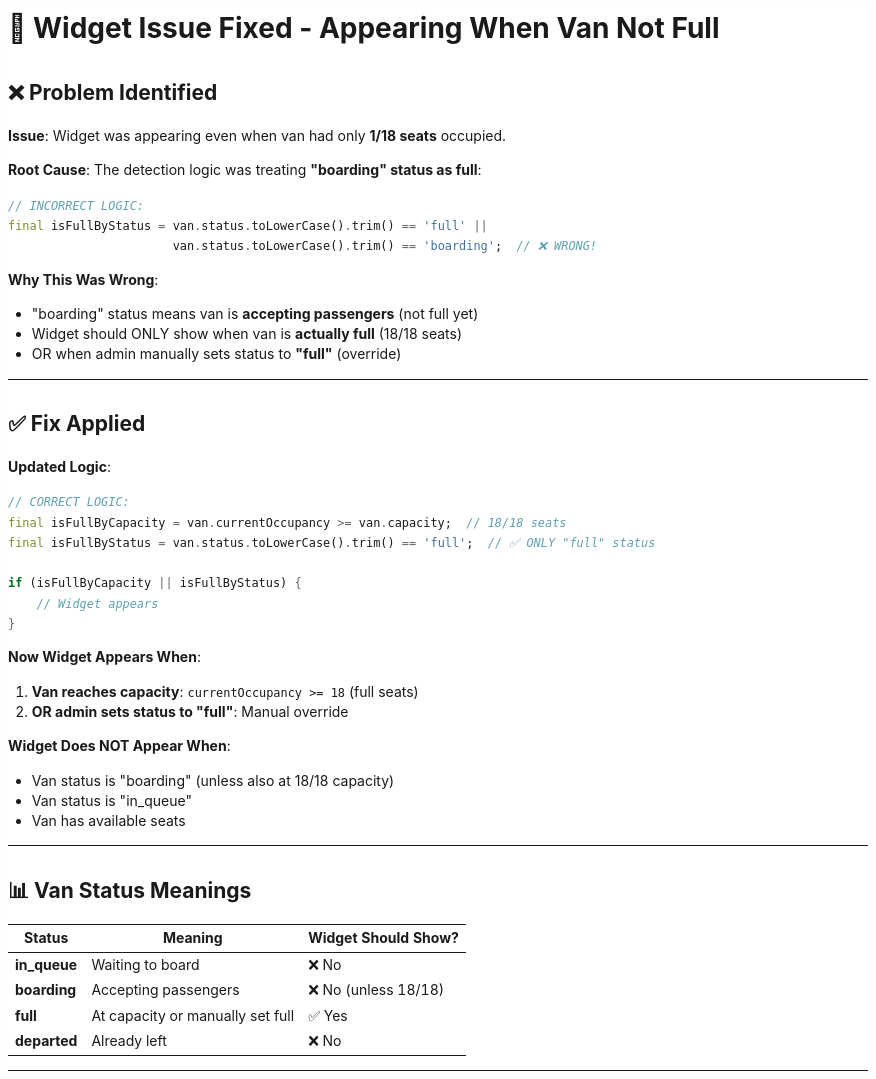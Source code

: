 # 🐛 Widget Issue Fixed - Appearing When Van Not Full

## ❌ Problem Identified

**Issue**: Widget was appearing even when van had only **1/18 seats** occupied.

**Root Cause**: The detection logic was treating **"boarding" status as full**:

```dart
// INCORRECT LOGIC:
final isFullByStatus = van.status.toLowerCase().trim() == 'full' || 
                       van.status.toLowerCase().trim() == 'boarding';  // ❌ WRONG!
```

**Why This Was Wrong**:
- "boarding" status means van is **accepting passengers** (not full yet)
- Widget should ONLY show when van is **actually full** (18/18 seats)
- OR when admin manually sets status to **"full"** (override)

---

## ✅ Fix Applied

**Updated Logic**:

```dart
// CORRECT LOGIC:
final isFullByCapacity = van.currentOccupancy >= van.capacity;  // 18/18 seats
final isFullByStatus = van.status.toLowerCase().trim() == 'full';  // ✅ ONLY "full" status

if (isFullByCapacity || isFullByStatus) {
    // Widget appears
}
```

**Now Widget Appears When**:
1. **Van reaches capacity**: `currentOccupancy >= 18` (full seats)
2. **OR admin sets status to "full"**: Manual override

**Widget Does NOT Appear When**:
- Van status is "boarding" (unless also at 18/18 capacity)
- Van status is "in_queue"
- Van has available seats

---

## 📊 Van Status Meanings

| Status | Meaning | Widget Should Show? |
|--------|---------|---------------------|
| **in_queue** | Waiting to board | ❌ No |
| **boarding** | Accepting passengers | ❌ No (unless 18/18) |
| **full** | At capacity or manually set full | ✅ Yes |
| **departed** | Already left | ❌ No |

---
